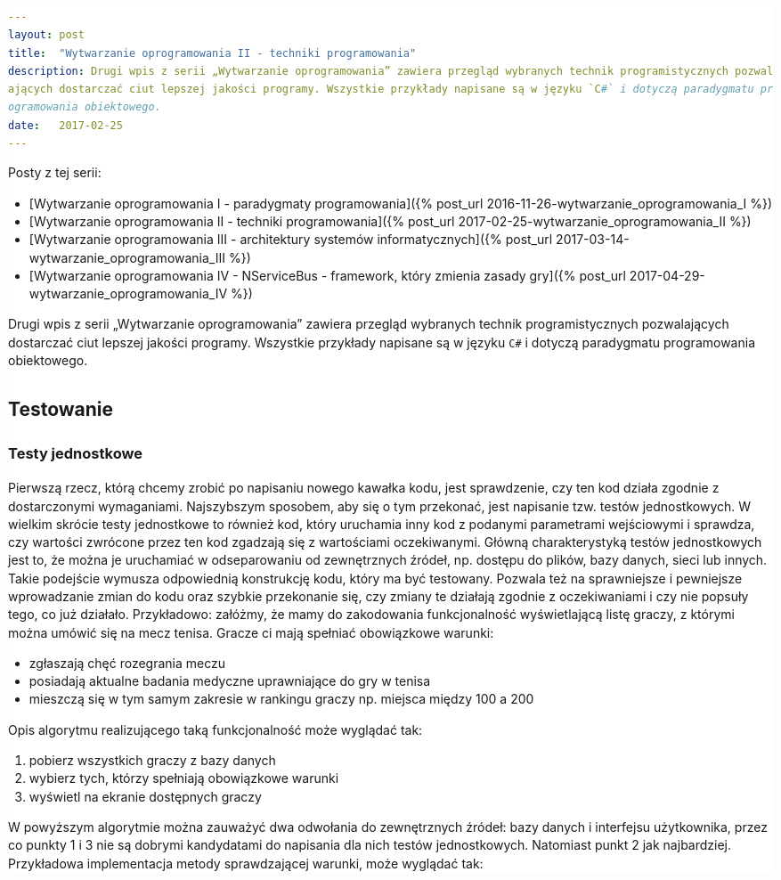 ```yaml
---
layout: post
title:  "Wytwarzanie oprogramowania II - techniki programowania"
description: Drugi wpis z serii „Wytwarzanie oprogramowania” zawiera przegląd wybranych technik programistycznych pozwalających dostarczać ciut lepszej jakości programy. Wszystkie przykłady napisane są w języku `C#` i dotyczą paradygmatu programowania obiektowego.
date:   2017-02-25
---
```

Posty z tej serii:

* [Wytwarzanie oprogramowania I - paradygmaty programowania]({% post_url 2016-11-26-wytwarzanie_oprogramowania_I %})
* [Wytwarzanie oprogramowania II - techniki programowania]({% post_url 2017-02-25-wytwarzanie_oprogramowania_II %})
* [Wytwarzanie oprogramowania III - architektury systemów informatycznych]({% post_url 2017-03-14-wytwarzanie_oprogramowania_III %})
* [Wytwarzanie oprogramowania IV - NServiceBus - framework, który zmienia zasady gry]({% post_url 2017-04-29-wytwarzanie_oprogramowania_IV %})

Drugi wpis z serii „Wytwarzanie oprogramowania” zawiera przegląd wybranych technik programistycznych pozwalających dostarczać ciut lepszej jakości programy. Wszystkie przykłady napisane są w języku `C#` i dotyczą paradygmatu programowania obiektowego.

## Testowanie

### Testy jednostkowe
Pierwszą rzecz, którą chcemy zrobić po napisaniu nowego kawałka kodu, jest sprawdzenie, czy ten kod działa zgodnie z dostarczonymi wymaganiami. Najszybszym sposobem, aby się o tym przekonać, jest napisanie tzw. testów jednostkowych.  W wielkim skrócie testy jednostkowe to również kod, który uruchamia inny kod z podanymi parametrami wejściowymi i sprawdza, czy wartości zwrócone przez ten kod zgadzają się z wartościami oczekiwanymi. Główną charakterystyką testów jednostkowych jest to, że można je uruchamiać w odseparowaniu od zewnętrznych źródeł, np. dostępu do plików, bazy danych, sieci lub innych. Takie podejście wymusza odpowiednią konstrukcję kodu, który ma być testowany. Pozwala też na sprawniejsze i pewniejsze wprowadzanie zmian do kodu oraz szybkie przekonanie się, czy zmiany te działają zgodnie z oczekiwaniami i czy nie popsuły tego, co już działało.
Przykładowo: załóżmy, że mamy do zakodowania funkcjonalność wyświetlającą listę graczy, z którymi można umówić się na mecz tenisa. Gracze ci mają spełniać obowiązkowe warunki:

* zgłaszają chęć rozegrania meczu
* posiadają aktualne badania medyczne uprawniające do gry w tenisa
* mieszczą się w tym samym zakresie w rankingu graczy np. miejsca między 100 a 200

Opis algorytmu realizującego taką funkcjonalność może wyglądać tak:

1. pobierz wszystkich graczy z bazy danych
2. wybierz tych, którzy spełniają obowiązkowe warunki
3. wyświetl na ekranie dostępnych graczy

W powyższym algorytmie można zauważyć dwa odwołania do zewnętrznych źródeł: bazy danych i interfejsu użytkownika, przez co punkty 1 i 3 nie są dobrymi kandydatami do napisania dla nich testów jednostkowych. Natomiast punkt 2 jak najbardziej. Przykładowa implementacja metody sprawdzającej warunki, może wyglądać tak:
